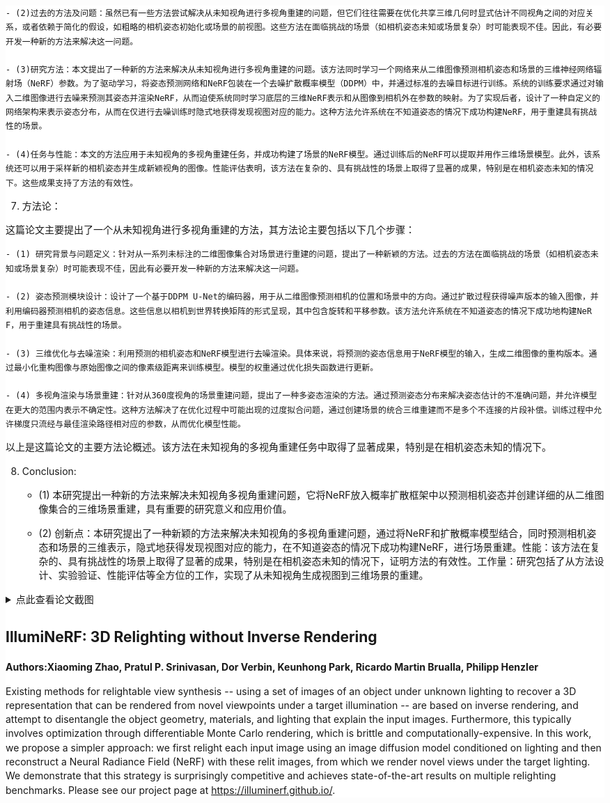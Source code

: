     - (2)过去的方法及问题：虽然已有一些方法尝试解决从未知视角进行多视角重建的问题，但它们往往需要在优化共享三维几何时显式估计不同视角之间的对应关系，或者依赖于简化的假设，如粗略的相机姿态初始化或场景的前视图。这些方法在面临挑战的场景（如相机姿态未知或场景复杂）时可能表现不佳。因此，有必要开发一种新的方法来解决这一问题。
  
    - (3)研究方法：本文提出了一种新的方法来解决从未知视角进行多视角重建的问题。该方法同时学习一个网络来从二维图像预测相机姿态和场景的三维神经网络辐射场（NeRF）参数。为了驱动学习，将姿态预测网络和NeRF包装在一个去噪扩散概率模型（DDPM）中，并通过标准的去噪目标进行训练。系统的训练要求通过对输入二维图像进行去噪来预测其姿态并渲染NeRF，从而迫使系统同时学习底层的三维NeRF表示和从图像到相机外在参数的映射。为了实现后者，设计了一种自定义的网络架构来表示姿态分布，从而在仅进行去噪训练时隐式地获得发现视图对应的能力。这种方法允许系统在不知道姿态的情况下成功构建NeRF，用于重建具有挑战性的场景。
  
    - (4)任务与性能：本文的方法应用于未知视角的多视角重建任务，并成功构建了场景的NeRF模型。通过训练后的NeRF可以提取并用作三维场景模型。此外，该系统还可以用于采样新的相机姿态并生成新颖视角的图像。性能评估表明，该方法在复杂的、具有挑战性的场景上取得了显著的成果，特别是在相机姿态未知的情况下。这些成果支持了方法的有效性。
7. 方法论：

这篇论文主要提出了一个从未知视角进行多视角重建的方法，其方法论主要包括以下几个步骤：

    - (1) 研究背景与问题定义：针对从一系列未标注的二维图像集合对场景进行重建的问题，提出了一种新颖的方法。过去的方法在面临挑战的场景（如相机姿态未知或场景复杂）时可能表现不佳，因此有必要开发一种新的方法来解决这一问题。
    
    - (2) 姿态预测模块设计：设计了一个基于DDPM U-Net的编码器，用于从二维图像预测相机的位置和场景中的方向。通过扩散过程获得噪声版本的输入图像，并利用编码器预测相机的姿态信息。这些信息以相机到世界转换矩阵的形式呈现，其中包含旋转和平移参数。该方法允许系统在不知道姿态的情况下成功地构建NeRF，用于重建具有挑战性的场景。
    
    - (3) 三维优化与去噪渲染：利用预测的相机姿态和NeRF模型进行去噪渲染。具体来说，将预测的姿态信息用于NeRF模型的输入，生成二维图像的重构版本。通过最小化重构图像与原始图像之间的像素级距离来训练模型。模型的权重通过优化损失函数进行更新。
    
    - (4) 多视角渲染与场景重建：针对从360度视角的场景重建问题，提出了一种多姿态渲染的方法。通过预测姿态分布来解决姿态估计的不准确问题，并允许模型在更大的范围内表示不确定性。这种方法解决了在优化过程中可能出现的过度拟合问题，通过创建场景的统合三维重建而不是多个不连接的片段补偿。训练过程中允许梯度只流经与最佳渲染路径相对应的参数，从而优化模型性能。
    
以上是这篇论文的主要方法论概述。该方法在未知视角的多视角重建任务中取得了显著成果，特别是在相机姿态未知的情况下。





8. Conclusion:

    - (1) 本研究提出一种新的方法来解决未知视角多视角重建问题，它将NeRF放入概率扩散框架中以预测相机姿态并创建详细的从二维图像集合的三维场景重建，具有重要的研究意义和应用价值。
     
    - (2) 创新点：本研究提出了一种新颖的方法来解决未知视角的多视角重建问题，通过将NeRF和扩散概率模型结合，同时预测相机姿态和场景的三维表示，隐式地获得发现视图对应的能力，在不知道姿态的情况下成功构建NeRF，进行场景重建。性能：该方法在复杂的、具有挑战性的场景上取得了显著的成果，特别是在相机姿态未知的情况下，证明方法的有效性。工作量：研究包括了从方法设计、实验验证、性能评估等全方位的工作，实现了从未知视角生成视图到三维场景的重建。







<details><summary>点此查看论文截图</summary></details>




## IllumiNeRF: 3D Relighting without Inverse Rendering

**Authors:Xiaoming Zhao, Pratul P. Srinivasan, Dor Verbin, Keunhong Park, Ricardo Martin Brualla, Philipp Henzler**

Existing methods for relightable view synthesis -- using a set of images of an object under unknown lighting to recover a 3D representation that can be rendered from novel viewpoints under a target illumination -- are based on inverse rendering, and attempt to disentangle the object geometry, materials, and lighting that explain the input images. Furthermore, this typically involves optimization through differentiable Monte Carlo rendering, which is brittle and computationally-expensive. In this work, we propose a simpler approach: we first relight each input image using an image diffusion model conditioned on lighting and then reconstruct a Neural Radiance Field (NeRF) with these relit images, from which we render novel views under the target lighting. We demonstrate that this strategy is surprisingly competitive and achieves state-of-the-art results on multiple relighting benchmarks. Please see our project page at https://illuminerf.github.io/. 
